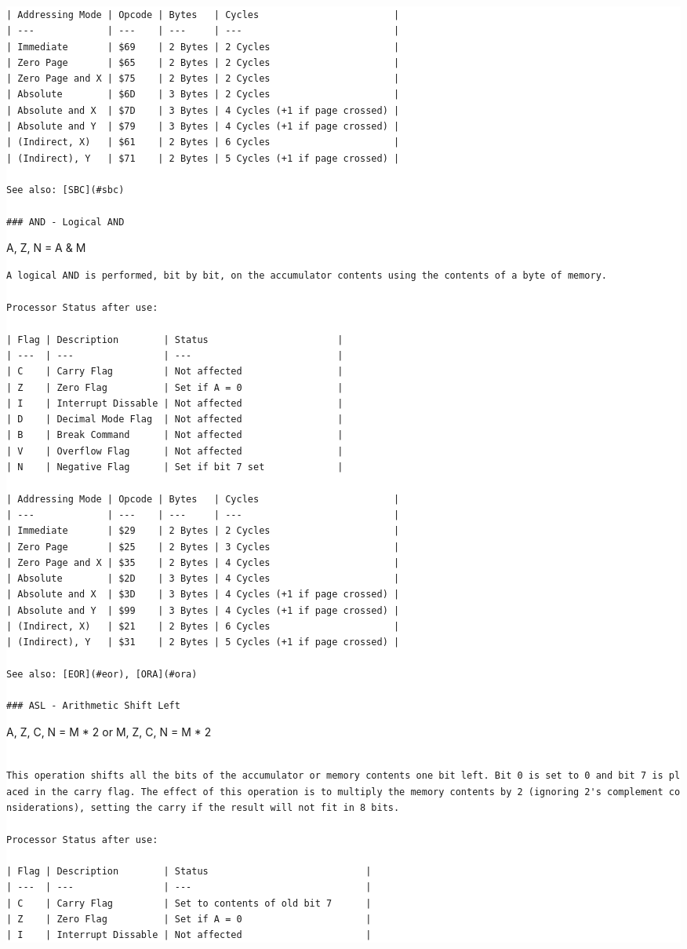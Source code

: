 ```
| Addressing Mode | Opcode | Bytes   | Cycles                        |
| ---             | ---    | ---     | ---                           |
| Immediate       | $69    | 2 Bytes | 2 Cycles                      |
| Zero Page       | $65    | 2 Bytes | 2 Cycles                      |
| Zero Page and X | $75    | 2 Bytes | 2 Cycles                      |
| Absolute        | $6D    | 3 Bytes | 2 Cycles                      |
| Absolute and X  | $7D    | 3 Bytes | 4 Cycles (+1 if page crossed) |
| Absolute and Y  | $79    | 3 Bytes | 4 Cycles (+1 if page crossed) |
| (Indirect, X)   | $61    | 2 Bytes | 6 Cycles                      |
| (Indirect), Y   | $71    | 2 Bytes | 5 Cycles (+1 if page crossed) |

See also: [SBC](#sbc)

### AND - Logical AND

```
A, Z, N = A & M
```
A logical AND is performed, bit by bit, on the accumulator contents using the contents of a byte of memory.

Processor Status after use:

| Flag | Description        | Status                       |
| ---  | ---                | ---                          |
| C    | Carry Flag         | Not affected                 |
| Z    | Zero Flag          | Set if A = 0                 |
| I    | Interrupt Dissable | Not affected                 |
| D    | Decimal Mode Flag  | Not affected                 |
| B    | Break Command      | Not affected                 |
| V    | Overflow Flag      | Not affected                 |
| N    | Negative Flag      | Set if bit 7 set             |

| Addressing Mode | Opcode | Bytes   | Cycles                        |
| ---             | ---    | ---     | ---                           |
| Immediate       | $29    | 2 Bytes | 2 Cycles                      |
| Zero Page       | $25    | 2 Bytes | 3 Cycles                      |
| Zero Page and X | $35    | 2 Bytes | 4 Cycles                      |
| Absolute        | $2D    | 3 Bytes | 4 Cycles                      |
| Absolute and X  | $3D    | 3 Bytes | 4 Cycles (+1 if page crossed) |
| Absolute and Y  | $99    | 3 Bytes | 4 Cycles (+1 if page crossed) |
| (Indirect, X)   | $21    | 2 Bytes | 6 Cycles                      |
| (Indirect), Y   | $31    | 2 Bytes | 5 Cycles (+1 if page crossed) |

See also: [EOR](#eor), [ORA](#ora)

### ASL - Arithmetic Shift Left

```
A, Z, C, N = M * 2 or M, Z, C, N = M * 2
```

This operation shifts all the bits of the accumulator or memory contents one bit left. Bit 0 is set to 0 and bit 7 is placed in the carry flag. The effect of this operation is to multiply the memory contents by 2 (ignoring 2's complement considerations), setting the carry if the result will not fit in 8 bits.

Processor Status after use:

| Flag | Description        | Status                            |
| ---  | ---                | ---                               |
| C    | Carry Flag         | Set to contents of old bit 7      |
| Z    | Zero Flag          | Set if A = 0                      |
| I    | Interrupt Dissable | Not affected                      |
```